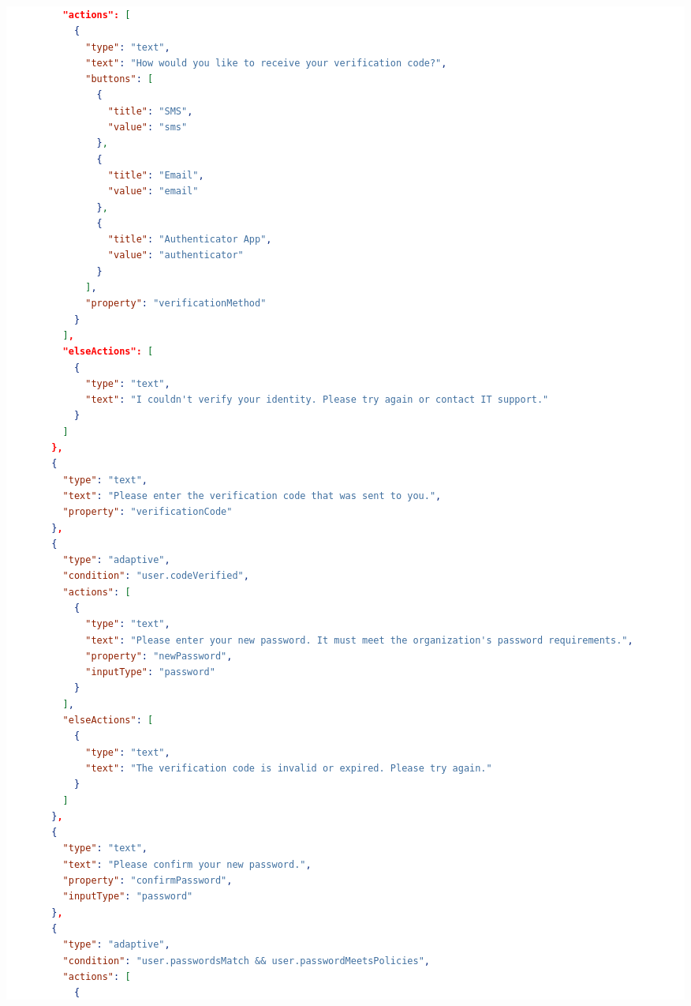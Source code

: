 ```json
          "actions": [
            {
              "type": "text",
              "text": "How would you like to receive your verification code?",
              "buttons": [
                {
                  "title": "SMS",
                  "value": "sms"
                },
                {
                  "title": "Email",
                  "value": "email"
                },
                {
                  "title": "Authenticator App",
                  "value": "authenticator"
                }
              ],
              "property": "verificationMethod"
            }
          ],
          "elseActions": [
            {
              "type": "text",
              "text": "I couldn't verify your identity. Please try again or contact IT support."
            }
          ]
        },
        {
          "type": "text",
          "text": "Please enter the verification code that was sent to you.",
          "property": "verificationCode"
        },
        {
          "type": "adaptive",
          "condition": "user.codeVerified",
          "actions": [
            {
              "type": "text",
              "text": "Please enter your new password. It must meet the organization's password requirements.",
              "property": "newPassword",
              "inputType": "password"
            }
          ],
          "elseActions": [
            {
              "type": "text",
              "text": "The verification code is invalid or expired. Please try again."
            }
          ]
        },
        {
          "type": "text",
          "text": "Please confirm your new password.",
          "property": "confirmPassword",
          "inputType": "password"
        },
        {
          "type": "adaptive",
          "condition": "user.passwordsMatch && user.passwordMeetsPolicies",
          "actions": [
            {
```